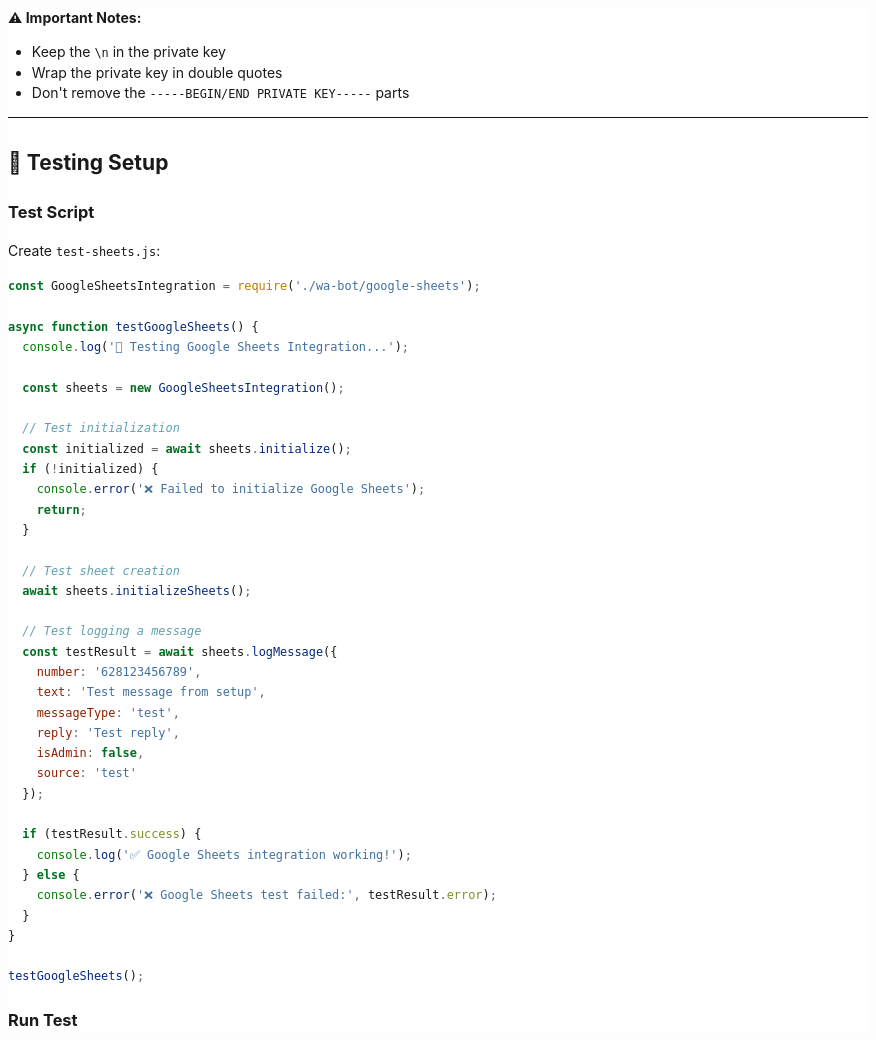 **⚠️ Important Notes:**
- Keep the `\n` in the private key
- Wrap the private key in double quotes
- Don't remove the `-----BEGIN/END PRIVATE KEY-----` parts

---

## 🧪 **Testing Setup**

### **Test Script**

Create `test-sheets.js`:

```javascript
const GoogleSheetsIntegration = require('./wa-bot/google-sheets');

async function testGoogleSheets() {
  console.log('🧪 Testing Google Sheets Integration...');
  
  const sheets = new GoogleSheetsIntegration();
  
  // Test initialization
  const initialized = await sheets.initialize();
  if (!initialized) {
    console.error('❌ Failed to initialize Google Sheets');
    return;
  }
  
  // Test sheet creation
  await sheets.initializeSheets();
  
  // Test logging a message
  const testResult = await sheets.logMessage({
    number: '628123456789',
    text: 'Test message from setup',
    messageType: 'test',
    reply: 'Test reply',
    isAdmin: false,
    source: 'test'
  });
  
  if (testResult.success) {
    console.log('✅ Google Sheets integration working!');
  } else {
    console.error('❌ Google Sheets test failed:', testResult.error);
  }
}

testGoogleSheets();
```

### **Run Test**

